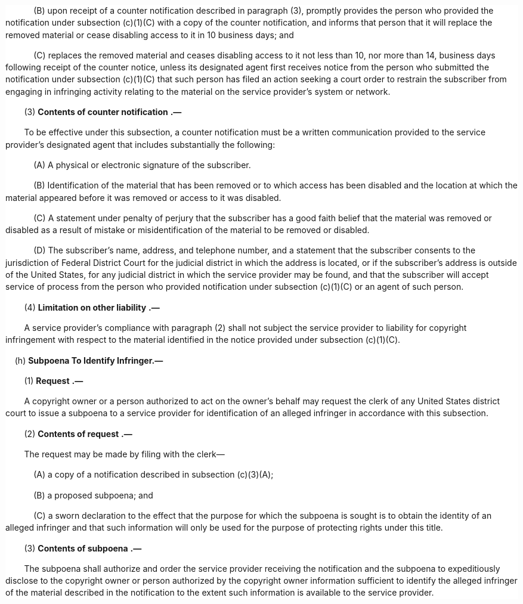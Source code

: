             (B) upon receipt of a counter notification described in paragraph (3), promptly provides the person who provided the notification under subsection (c)(1)(C) with a copy of the counter notification, and informs that person that it will replace the removed material or cease disabling access to it in 10 business days; and

            (C) replaces the removed material and ceases disabling access to it not less than 10, nor more than 14, business days following receipt of the counter notice, unless its designated agent first receives notice from the person who submitted the notification under subsection (c)(1)(C) that such person has filed an action seeking a court order to restrain the subscriber from engaging in infringing activity relating to the material on the service provider’s system or network.

        (3)  __Contents of counter notification__  __.—__ 

        To be effective under this subsection, a counter notification must be a written communication provided to the service provider’s designated agent that includes substantially the following:

            (A) A physical or electronic signature of the subscriber.

            (B) Identification of the material that has been removed or to which access has been disabled and the location at which the material appeared before it was removed or access to it was disabled.

            (C) A statement under penalty of perjury that the subscriber has a good faith belief that the material was removed or disabled as a result of mistake or misidentification of the material to be removed or disabled.

            (D) The subscriber’s name, address, and telephone number, and a statement that the subscriber consents to the jurisdiction of Federal District Court for the judicial district in which the address is located, or if the subscriber’s address is outside of the United States, for any judicial district in which the service provider may be found, and that the subscriber will accept service of process from the person who provided notification under subsection (c)(1)(C) or an agent of such person.

        (4)  __Limitation on other liability__  __.—__ 

        A service provider’s compliance with paragraph (2) shall not subject the service provider to liability for copyright infringement with respect to the material identified in the notice provided under subsection (c)(1)(C).

    (h) __Subpoena To Identify Infringer.—__ 

        (1)  __Request__  __.—__ 

        A copyright owner or a person authorized to act on the owner’s behalf may request the clerk of any United States district court to issue a subpoena to a service provider for identification of an alleged infringer in accordance with this subsection.

        (2)  __Contents of request__  __.—__ 

        The request may be made by filing with the clerk—

            (A) a copy of a notification described in subsection (c)(3)(A);

            (B) a proposed subpoena; and

            (C) a sworn declaration to the effect that the purpose for which the subpoena is sought is to obtain the identity of an alleged infringer and that such information will only be used for the purpose of protecting rights under this title.

        (3)  __Contents of subpoena__  __.—__ 

        The subpoena shall authorize and order the service provider receiving the notification and the subpoena to expeditiously disclose to the copyright owner or person authorized by the copyright owner information sufficient to identify the alleged infringer of the material described in the notification to the extent such information is available to the service provider.
